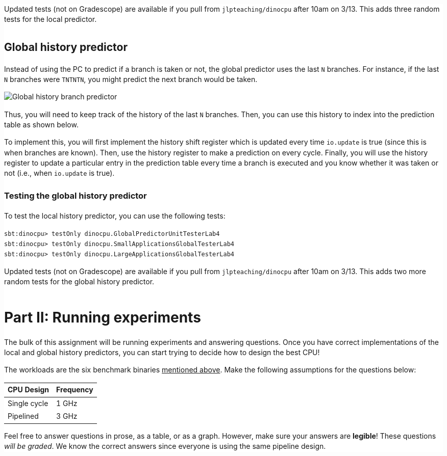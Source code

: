 Updated tests (not on Gradescope) are available if you pull from `jlpteaching/dinocpu` after 10am on 3/13.
This adds three random tests for the local predictor.

## Global history predictor

Instead of using the PC to predict if a branch is taken or not, the global predictor uses the last `N` branches.
For instance, if the last `N` branches were `TNTNTN`, you might predict the next branch would be taken.

![Global history branch predictor](global-predictor.svg)

Thus, you will need to keep track of the history of the last `N` branches.
Then, you can use this history to index into the prediction table as shown below.

To implement this, you will first implement the history shift register which is updated every time `io.update` is true (since this is when branches are known).
Then, use the history register to make a prediction on every cycle.
Finally, you will use the history register to update a particular entry in the prediction table every time a branch is executed and you know whether it was taken or not (i.e., when `io.update` is true).

### Testing the global history predictor

To test the local history predictor, you can use the following tests:

```
sbt:dinocpu> testOnly dinocpu.GlobalPredictorUnitTesterLab4
sbt:dinocpu> testOnly dinocpu.SmallApplicationsGlobalTesterLab4
sbt:dinocpu> testOnly dinocpu.LargeApplicationsGlobalTesterLab4
```

Updated tests (not on Gradescope) are available if you pull from `jlpteaching/dinocpu` after 10am on 3/13.
This adds two more random tests for the global history predictor.

# Part II: Running experiments

The bulk of this assignment will be running experiments and answering questions.
Once you have correct implementations of the local and global history predictors, you can start trying to decide how to design the best CPU!

The workloads are the six benchmark binaries [mentioned above](#running-simulations).
Make the following assumptions for the questions below:

| CPU Design   | Frequency |
|--------------|-----------|
| Single cycle | 1 GHz     |
| Pipelined    | 3 GHz     |

Feel free to answer questions in prose, as a table, or as a graph.
However, make sure your answers are **legible**!
These questions *will be graded*.
We know the correct answers since everyone is using the same pipeline design.
